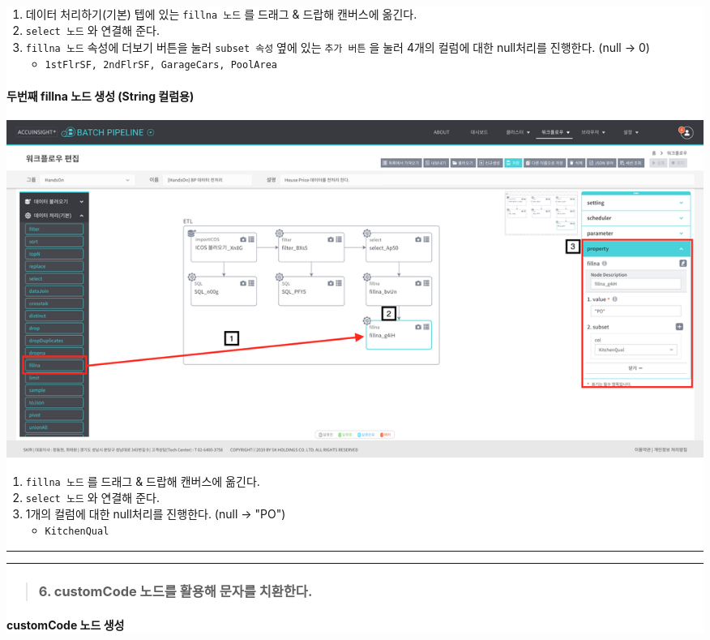 
1. 데이터 처리하기(기본) 텝에 있는 `fillna 노드` 를 드래그 & 드랍해 캔버스에 옮긴다.
2. `select 노드` 와 연결해 준다.
3. `fillna 노드` 속성에 더보기 버튼을 눌러 `subset 속성` 옆에 있는 `추가 버튼` 을 눌러 4개의 컬럼에 대한 null처리를 진행한다. (null -> 0)
   *  `1stFlrSF, 2ndFlrSF, GarageCars, PoolArea `



#### 두번째 fillna 노드 생성 (String 컬럼용)

![ex_screenshot](./img/fillnaNode2.png)

1. `fillna 노드` 를 드래그 & 드랍해 캔버스에 옮긴다.
2. `select 노드` 와 연결해 준다.
3. 1개의 컬럼에 대한 null처리를 진행한다. (null -> "PO")
   *  `KitchenQual `



---

---



> ### 6. customCode 노드를 활용해 문자를 치환한다.



#### customCode 노드 생성
